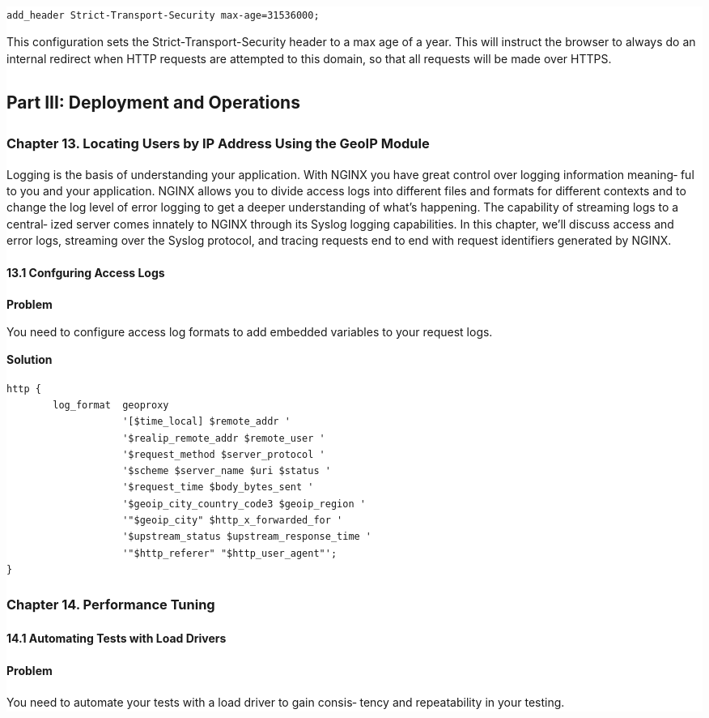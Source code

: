 ```nginx
add_header Strict-Transport-Security max-age=31536000;
```

This configuration sets the Strict-Transport-Security header to a max age of a year. This will instruct the browser to always do an internal redirect when HTTP requests are attempted to this domain, so that all requests will be made over HTTPS. 



## Part III: Deployment and Operations



### Chapter 13. Locating Users by IP Address Using the GeoIP Module

Logging is the basis of understanding your application. With NGINX you have great control over logging information meaning‐ ful to you and your application. NGINX allows you to divide access logs into different files and formats for different contexts and to change the log level of error logging to get a deeper understanding of what’s happening. The capability of streaming logs to a central‐ ized server comes innately to NGINX through its Syslog logging capabilities. In this chapter, we’ll discuss access and error logs, streaming over the Syslog protocol, and tracing requests end to end with request identifiers generated by NGINX. 

#### 13.1 Confguring Access Logs 

**Problem**

You need to configure access log formats to add embedded variables to your request logs. 

**Solution**

```nginx
http {
        log_format  geoproxy
                    '[$time_local] $remote_addr '
                    '$realip_remote_addr $remote_user '
                    '$request_method $server_protocol '
                    '$scheme $server_name $uri $status '
                    '$request_time $body_bytes_sent '
                    '$geoip_city_country_code3 $geoip_region '
                    '"$geoip_city" $http_x_forwarded_for '
                    '$upstream_status $upstream_response_time '
                    '"$http_referer" "$http_user_agent"';
}
```



### Chapter 14. Performance Tuning

#### 14.1 Automating Tests with Load Drivers

#### Problem

You need to automate your tests with a load driver to gain consis‐ tency and repeatability in your testing. 
